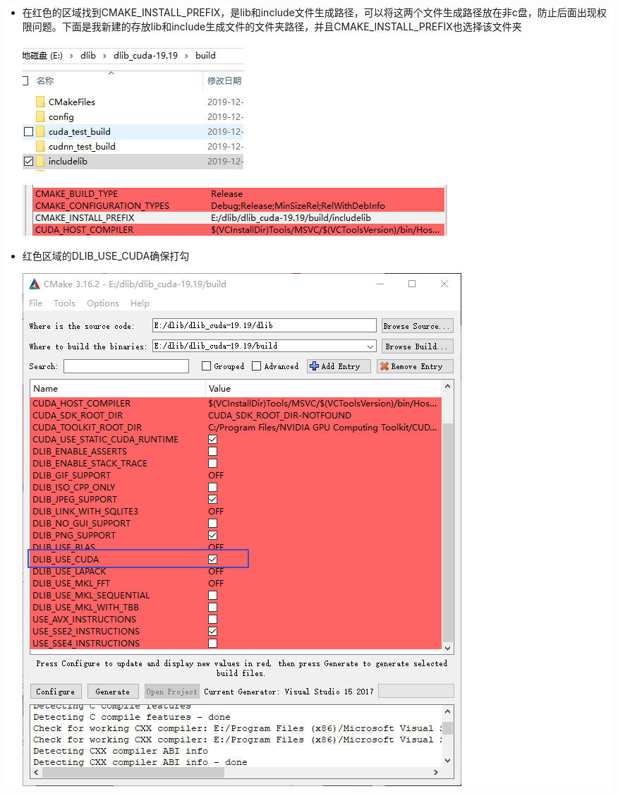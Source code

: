 - 在红色的区域找到CMAKE_INSTALL_PREFIX，是lib和include文件生成路径，可以将这两个文件生成路径放在非c盘，防止后面出现权限问题。下面是我新建的存放lib和include生成文件的文件夹路径，并且CMAKE_INSTALL_PREFIX也选择该文件夹

  ![](./imgs/14_imgs/18.jpg)

  ![](./imgs/14_imgs/19.jpg)

- 红色区域的DLIB_USE_CUDA确保打勾

  ![](./imgs/14_imgs/20.jpg)
